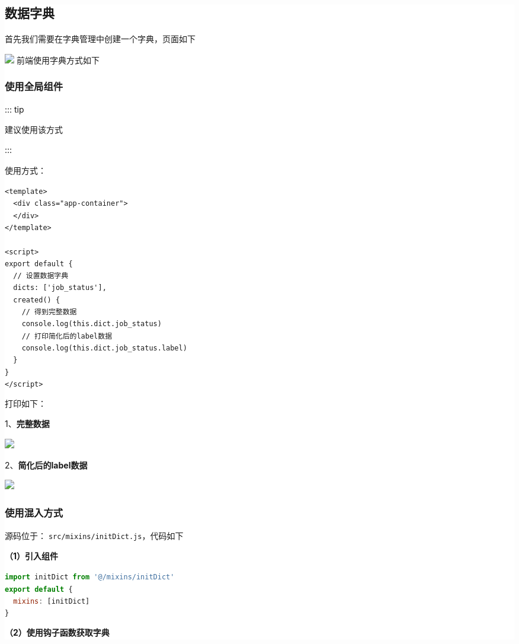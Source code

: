 ## 数据字典

首先我们需要在字典管理中创建一个字典，页面如下

![](https://docs-1255840532.cos.ap-shanghai.myqcloud.com/dict.png)
前端使用字典方式如下

### 使用全局组件

::: tip

建议使用该方式

:::

使用方式：

``` vue
<template>
  <div class="app-container">
  </div>
</template>

<script>
export default {
  // 设置数据字典
  dicts: ['job_status'],
  created() {
    // 得到完整数据
    console.log(this.dict.job_status)
    // 打印简化后的label数据
    console.log(this.dict.job_status.label)
  }
}
</script>
```

打印如下：

1、**完整数据**

![](https://i.loli.net/2019/11/01/5sW2S7ZqFrjzpxA.png)

2、**简化后的label数据**

![](https://i.loli.net/2019/11/01/DLyREUewlWt9NPT.png)

### 使用混入方式

源码位于：  ```src/mixins/initDict.js```，代码如下

**（1）引入组件**

``` js
import initDict from '@/mixins/initDict'
export default {
  mixins: [initDict]
}
```
**（2）使用钩子函数获取字典**
